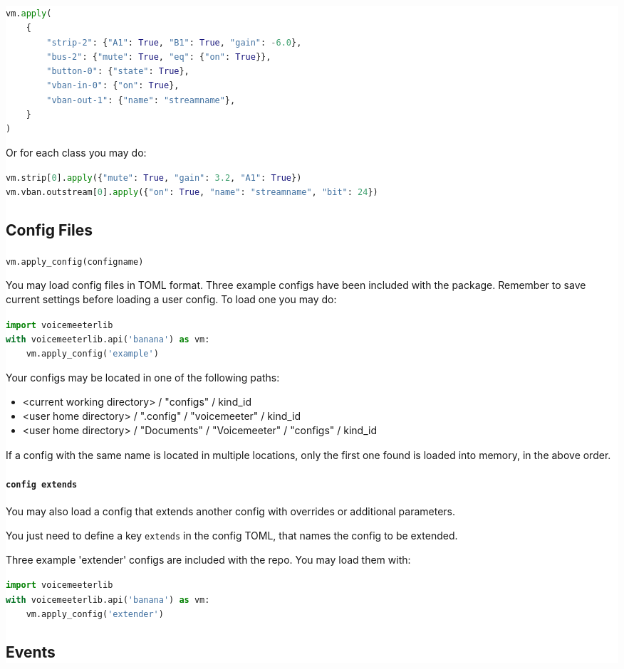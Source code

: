 ```python
vm.apply(
    {
        "strip-2": {"A1": True, "B1": True, "gain": -6.0},
        "bus-2": {"mute": True, "eq": {"on": True}},
        "button-0": {"state": True},
        "vban-in-0": {"on": True},
        "vban-out-1": {"name": "streamname"},
    }
)
```

Or for each class you may do:

```python
vm.strip[0].apply({"mute": True, "gain": 3.2, "A1": True})
vm.vban.outstream[0].apply({"on": True, "name": "streamname", "bit": 24})
```

## Config Files

`vm.apply_config(configname)`

You may load config files in TOML format.
Three example configs have been included with the package. Remember to save
current settings before loading a user config. To load one you may do:

```python
import voicemeeterlib
with voicemeeterlib.api('banana') as vm:
    vm.apply_config('example')
```

Your configs may be located in one of the following paths:
-   \<current working directory\> / "configs" / kind_id
-   \<user home directory\> / ".config" / "voicemeeter" / kind_id
-   \<user home directory\> / "Documents" / "Voicemeeter" / "configs" / kind_id

If a config with the same name is located in multiple locations, only the first one found is loaded into memory, in the above order.

#### `config extends`

You may also load a config that extends another config with overrides or additional parameters.

You just need to define a key `extends` in the config TOML, that names the config to be extended.

Three example 'extender' configs are included with the repo. You may load them with:

```python
import voicemeeterlib
with voicemeeterlib.api('banana') as vm:
    vm.apply_config('extender')
```

## Events


[Voicemeeter Remote Header]: https://github.com/onyx-and-iris/Voicemeeter-SDK/blob/update-docs/VoicemeeterRemote.h